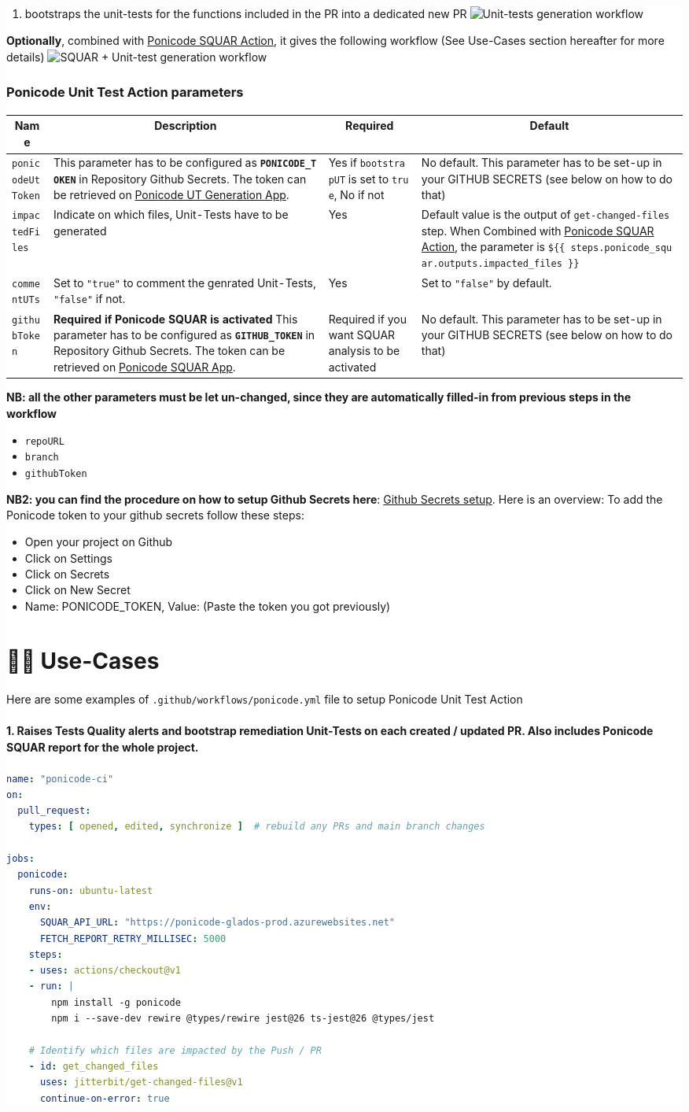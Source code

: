 1. bootstraps the unit-tests for the functions included in the PR into a dedicated new PR
![Unit-tests generation workflow](https://ponicodefilesstorage.blob.core.windows.net/githubaction/gif_UT.gif)

**Optionally**, combined with [Ponicode SQUAR Action](https://github.com/marketplace/actions/ponicode-squar), it gives the following workflow (See Use-Cases section hereafter for more details)
![SQUAR + Unit-test generation workflow](https://ponicodefilesstorage.blob.core.windows.net/githubaction/ezgif.com-gif-maker.gif)


### Ponicode Unit Test Action parameters
| Name | Description | Required | Default |
|------|-------------|----------|---------|
| ``ponicodeUtToken`` | This parameter has to be configured as **``PONICODE_TOKEN``** in Repository Github Secrets. The token can be retrieved on [Ponicode UT Generation App](https://app.ponicode.com/home). | Yes if ``bootstrapUT`` is set to ``true``, No if not | No default. This parameter has to be set-up in your GITHUB SECRETS (see below on how to do that) |
| ``impactedFiles`` | Indicate on which files, Unit-Tests have to be generated | Yes | Default value is the output of ``get-changed-files`` step. When Combined with [Ponicode SQUAR Action](https://github.com/marketplace/actions/ponicode-squar), the parameter is ``${{ steps.ponicode_squar.outputs.impacted_files }}`` |
| ``commentUTs`` | Set to ``"true"`` to comment the genrated Unit-Tests, ``"false"`` if not. | Yes | Set to ``"false"`` by default. | 
| ``githubToken`` | **Required if Ponicode SQUAR is activated** This parameter has to be configured as **``GITHUB_TOKEN``** in Repository Github Secrets. The token can be retrieved on [Ponicode SQUAR App](https://squar.ponicode.com/token). | Required if you want SQUAR analysis to be activated | No default. This parameter has to be set-up in your GITHUB SECRETS (see below on how to do that) |

**NB: all the other parameters must be let un-changed, since they are automatically filled-in from previous steps in the workflow**
- ``repoURL``
- ``branch``
- ``githubToken``

**NB2: you can find the procedure on how to setup Github Secrets here**: [Github Secrets setup](https://docs.github.com/en/actions/security-guides/encrypted-secrets). Here is an overview:
To add the Ponicode token to your github secrets follow these steps:

- Open your project on Github
- Click on Settings
- Click on Secrets
- Click on New Secret
- Name: PONICODE_TOKEN, Value: (Paste the token you got previously)

# 👩‍💻 Use-Cases
Here are some examples of ```.github/workflows/ponicode.yml``` file to setup Ponicode Unit Test Action
#### 1. Raises Tests Quality alerts and bootstrap remediation Unit-Tests on each created / updated PR. Also includes Ponicode SQUAR report for the whole project.
```yaml
name: "ponicode-ci"
on:
  pull_request:
    types: [ opened, edited, synchronize ]  # rebuild any PRs and main branch changes

jobs:
  ponicode:
    runs-on: ubuntu-latest
    env:
      SQUAR_API_URL: "https://ponicode-glados-prod.azurewebsites.net"
      FETCH_REPORT_RETRY_MILLISEC: 5000
    steps:
    - uses: actions/checkout@v1
    - run: |
        npm install -g ponicode
        npm i --save-dev rewire @types/rewire jest@26 ts-jest@26 @types/jest
    
    # Identify which files are impacted by the Push / PR
    - id: get_changed_files
      uses: jitterbit/get-changed-files@v1
      continue-on-error: true
```